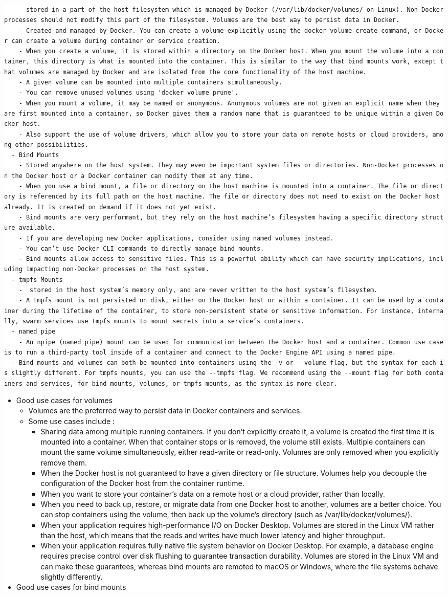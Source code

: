         - stored in a part of the host filesystem which is managed by Docker (/var/lib/docker/volumes/ on Linux). Non-Docker processes should not modify this part of the filesystem. Volumes are the best way to persist data in Docker.
        - Created and managed by Docker. You can create a volume explicitly using the docker volume create command, or Docker can create a volume during container or service creation.
        - When you create a volume, it is stored within a directory on the Docker host. When you mount the volume into a container, this directory is what is mounted into the container. This is similar to the way that bind mounts work, except that volumes are managed by Docker and are isolated from the core functionality of the host machine.
        - A given volume can be mounted into multiple containers simultaneously.
        - You can remove unused volumes using 'docker volume prune'.
        - When you mount a volume, it may be named or anonymous. Anonymous volumes are not given an explicit name when they are first mounted into a container, so Docker gives them a random name that is guaranteed to be unique within a given Docker host.
        - Also support the use of volume drivers, which allow you to store your data on remote hosts or cloud providers, among other possibilities.
      - Bind Mounts
        - Stored anywhere on the host system. They may even be important system files or directories. Non-Docker processes on the Docker host or a Docker container can modify them at any time.
        - When you use a bind mount, a file or directory on the host machine is mounted into a container. The file or directory is referenced by its full path on the host machine. The file or directory does not need to exist on the Docker host already. It is created on demand if it does not yet exist.
        - Bind mounts are very performant, but they rely on the host machine’s filesystem having a specific directory structure available.
        - If you are developing new Docker applications, consider using named volumes instead.
        - You can’t use Docker CLI commands to directly manage bind mounts.
        - Bind mounts allow access to sensitive files. This is a powerful ability which can have security implications, including impacting non-Docker processes on the host system.
      - tmpfs Mounts
        -  stored in the host system’s memory only, and are never written to the host system’s filesystem.
        - A tmpfs mount is not persisted on disk, either on the Docker host or within a container. It can be used by a container during the lifetime of the container, to store non-persistent state or sensitive information. For instance, internally, swarm services use tmpfs mounts to mount secrets into a service’s containers.
      - named pipe
        - An npipe (named pipe) mount can be used for communication between the Docker host and a container. Common use case is to run a third-party tool inside of a container and connect to the Docker Engine API using a named pipe.
      - Bind mounts and volumes can both be mounted into containers using the -v or --volume flag, but the syntax for each is slightly different. For tmpfs mounts, you can use the --tmpfs flag. We recommend using the --mount flag for both containers and services, for bind mounts, volumes, or tmpfs mounts, as the syntax is more clear.
  - Good use cases for volumes
    - Volumes are the preferred way to persist data in Docker containers and services.
    - Some use cases include :
      - Sharing data among multiple running containers. If you don’t explicitly create it, a volume is created the first time it is mounted into a container. When that container stops or is removed, the volume still exists. Multiple containers can mount the same volume simultaneously, either read-write or read-only. Volumes are only removed when you explicitly remove them.
      - When the Docker host is not guaranteed to have a given directory or file structure. Volumes help you decouple the configuration of the Docker host from the container runtime.
      - When you want to store your container’s data on a remote host or a cloud provider, rather than locally.
      - When you need to back up, restore, or migrate data from one Docker host to another, volumes are a better choice. You can stop containers using the volume, then back up the volume’s directory (such as /var/lib/docker/volumes/<volume-name>).
      - When your application requires high-performance I/O on Docker Desktop. Volumes are stored in the Linux VM rather than the host, which means that the reads and writes have much lower latency and higher throughput.
      - When your application requires fully native file system behavior on Docker Desktop. For example, a database engine requires precise control over disk flushing to guarantee transaction durability. Volumes are stored in the Linux VM and can make these guarantees, whereas bind mounts are remoted to macOS or Windows, where the file systems behave slightly differently.
  - Good use cases for bind mounts